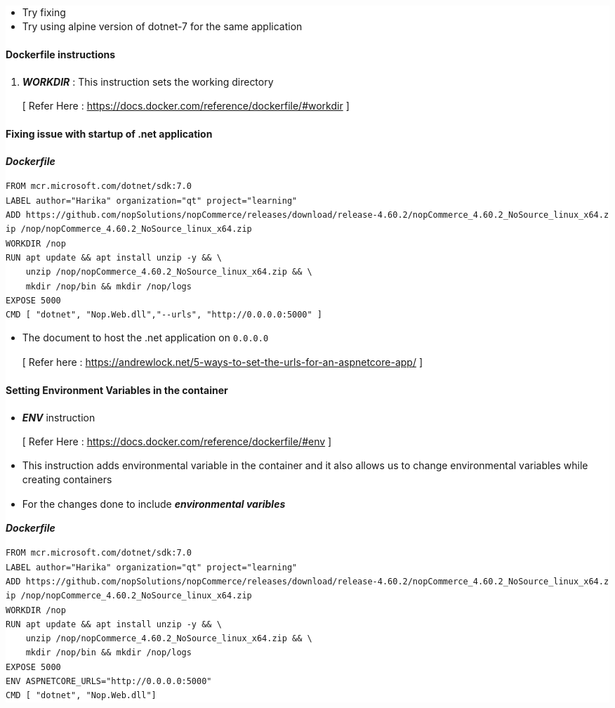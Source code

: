 

* Try fixing
* Try using alpine version of dotnet-7 for the same application

#### Dockerfile instructions

 1. _**WORKDIR**_ : This instruction sets the working directory 
 
    [ Refer Here : https://docs.docker.com/reference/dockerfile/#workdir ]

#### Fixing issue with startup of .net application

_**Dockerfile**_
```
FROM mcr.microsoft.com/dotnet/sdk:7.0
LABEL author="Harika" organization="qt" project="learning"
ADD https://github.com/nopSolutions/nopCommerce/releases/download/release-4.60.2/nopCommerce_4.60.2_NoSource_linux_x64.zip /nop/nopCommerce_4.60.2_NoSource_linux_x64.zip
WORKDIR /nop
RUN apt update && apt install unzip -y && \
    unzip /nop/nopCommerce_4.60.2_NoSource_linux_x64.zip && \
    mkdir /nop/bin && mkdir /nop/logs
EXPOSE 5000
CMD [ "dotnet", "Nop.Web.dll","--urls", "http://0.0.0.0:5000" ]
```

  



* The document to host the .net application on `0.0.0.0`

    [ Refer here : https://andrewlock.net/5-ways-to-set-the-urls-for-an-aspnetcore-app/ ]

#### Setting Environment Variables in the container

* _**ENV**_ instruction 

    [ Refer Here : https://docs.docker.com/reference/dockerfile/#env ]

* This instruction adds environmental variable in the container and it also allows us to change environmental variables while creating containers
* For the changes done to include _**environmental varibles**_

_**Dockerfile**_    
```
FROM mcr.microsoft.com/dotnet/sdk:7.0
LABEL author="Harika" organization="qt" project="learning"
ADD https://github.com/nopSolutions/nopCommerce/releases/download/release-4.60.2/nopCommerce_4.60.2_NoSource_linux_x64.zip /nop/nopCommerce_4.60.2_NoSource_linux_x64.zip
WORKDIR /nop
RUN apt update && apt install unzip -y && \
    unzip /nop/nopCommerce_4.60.2_NoSource_linux_x64.zip && \
    mkdir /nop/bin && mkdir /nop/logs
EXPOSE 5000
ENV ASPNETCORE_URLS="http://0.0.0.0:5000"
CMD [ "dotnet", "Nop.Web.dll"]
```
